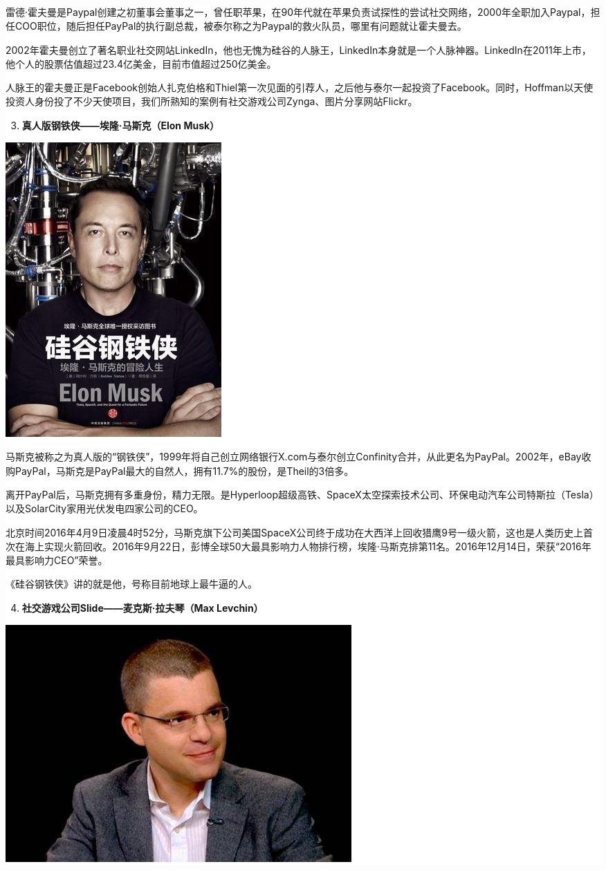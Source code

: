雷德·霍夫曼是Paypal创建之初董事会董事之一，曾任职苹果，在90年代就在苹果负责试探性的尝试社交网络，2000年全职加入Paypal，担任COO职位，随后担任PayPal的执行副总裁，被泰尔称之为Paypal的救火队员，哪里有问题就让霍夫曼去。

2002年霍夫曼创立了著名职业社交网站LinkedIn，他也无愧为硅谷的人脉王，LinkedIn本身就是一个人脉神器。LinkedIn在2011年上市，他个人的股票估值超过23.4亿美金，目前市值超过250亿美金。

人脉王的霍夫曼正是Facebook创始人扎克伯格和Thiel第一次见面的引荐人，之后他与泰尔一起投资了Facebook。同时，Hoffman以天使投资人身份投了不少天使项目，我们所熟知的案例有社交游戏公司Zynga、图片分享网站Flickr。

3. **真人版钢铁侠——埃隆·马斯克（Elon Musk）**

![img](The-Traitorous-Eight-and-PayPal-mafia/17.png)

马斯克被称之为真人版的“钢铁侠”，1999年将自己创立网络银行X.com与泰尔创立Confinity合并，从此更名为PayPal。2002年，eBay收购PayPal，马斯克是PayPal最大的自然人，拥有11.7%的股份，是Theil的3倍多。


离开PayPal后，马斯克拥有多重身份，精力无限。是Hyperloop超级高铁、SpaceX太空探索技术公司、环保电动汽车公司特斯拉（Tesla）以及SolarCity家用光伏发电四家公司的CEO。

北京时间2016年4月9日凌晨4时52分，马斯克旗下公司美国SpaceX公司终于成功在大西洋上回收猎鹰9号一级火箭，这也是人类历史上首次在海上实现火箭回收。2016年9月22日，彭博全球50大最具影响力人物排行榜，埃隆·马斯克排第11名。2016年12月14日，荣获“2016年最具影响力CEO”荣誉。

《硅谷钢铁侠》讲的就是他，号称目前地球上最牛逼的人。

4. **社交游戏公司Slide——麦克斯·拉夫琴（Max Levchin）**

![img](The-Traitorous-Eight-and-PayPal-mafia/18.png)
